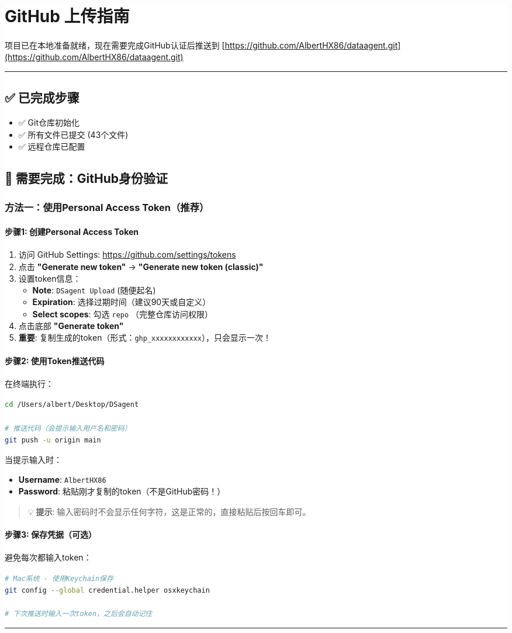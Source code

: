 # GitHub 上传指南

项目已在本地准备就绪，现在需要完成GitHub认证后推送到 [https://github.com/AlbertHX86/dataagent.git](https://github.com/AlbertHX86/dataagent.git)

---

## ✅ 已完成步骤

- ✅ Git仓库初始化
- ✅ 所有文件已提交 (43个文件)
- ✅ 远程仓库已配置

## 🔐 需要完成：GitHub身份验证

### 方法一：使用Personal Access Token（推荐）

#### 步骤1: 创建Personal Access Token

1. 访问 GitHub Settings: https://github.com/settings/tokens
2. 点击 **"Generate new token"** → **"Generate new token (classic)"**
3. 设置token信息：
   - **Note**: `DSagent Upload` (随便起名)
   - **Expiration**: 选择过期时间（建议90天或自定义）
   - **Select scopes**: 勾选 `repo` （完整仓库访问权限）
4. 点击底部 **"Generate token"**
5. **重要**: 复制生成的token（形式：`ghp_xxxxxxxxxxxx`），只会显示一次！

#### 步骤2: 使用Token推送代码

在终端执行：

```bash
cd /Users/albert/Desktop/DSagent

# 推送代码（会提示输入用户名和密码）
git push -u origin main
```

当提示输入时：
- **Username**: `AlbertHX86`
- **Password**: 粘贴刚才复制的token（不是GitHub密码！）

> 💡 **提示**: 输入密码时不会显示任何字符，这是正常的，直接粘贴后按回车即可。

#### 步骤3: 保存凭据（可选）

避免每次都输入token：

```bash
# Mac系统 - 使用Keychain保存
git config --global credential.helper osxkeychain

# 下次推送时输入一次token，之后会自动记住
```

---